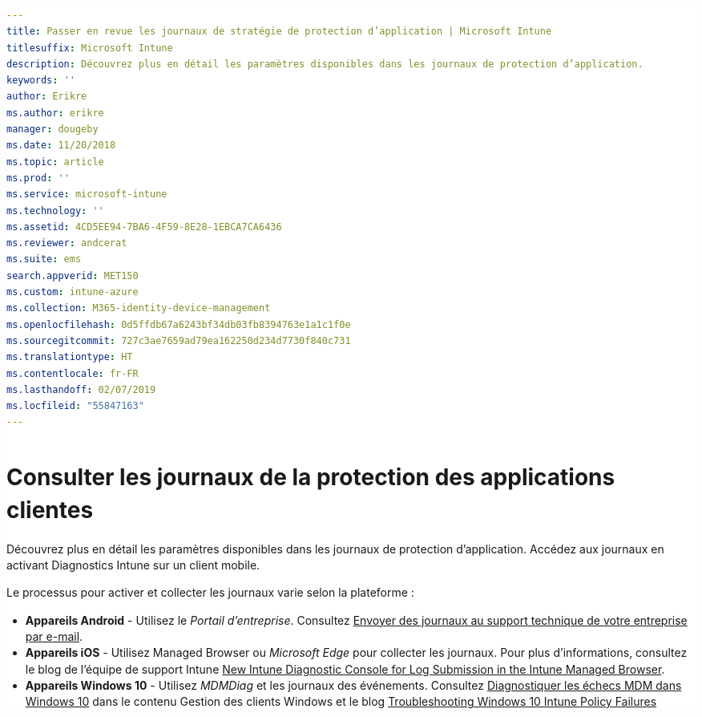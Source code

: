 ```yaml
---
title: Passer en revue les journaux de stratégie de protection d’application | Microsoft Intune
titlesuffix: Microsoft Intune
description: Découvrez plus en détail les paramètres disponibles dans les journaux de protection d’application.
keywords: ''
author: Erikre
ms.author: erikre
manager: dougeby
ms.date: 11/20/2018
ms.topic: article
ms.prod: ''
ms.service: microsoft-intune
ms.technology: ''
ms.assetid: 4CD5EE94-7BA6-4F59-8E28-1EBCA7CA6436
ms.reviewer: andcerat
ms.suite: ems
search.appverid: MET150
ms.custom: intune-azure
ms.collection: M365-identity-device-management
ms.openlocfilehash: 0d5ffdb67a6243bf34db03fb8394763e1a1c1f0e
ms.sourcegitcommit: 727c3ae7659ad79ea162250d234d7730f840c731
ms.translationtype: HT
ms.contentlocale: fr-FR
ms.lasthandoff: 02/07/2019
ms.locfileid: "55847163"
---
```

# <a name="review-client-app-protection-logs"></a>Consulter les journaux de la protection des applications clientes

Découvrez plus en détail les paramètres disponibles dans les journaux de protection d’application. Accédez aux journaux en activant Diagnostics Intune sur un client mobile. 

Le processus pour activer et collecter les journaux varie selon la plateforme :
- **Appareils Android** - Utilisez le *Portail d’entreprise*. Consultez [Envoyer des journaux au support technique de votre entreprise par e-mail](/intune-user-help/send-logs-to-your-it-admin-by-email-android).
- **Appareils iOS** - Utilisez Managed Browser ou *Microsoft Edge* pour collecter les journaux. Pour plus d’informations, consultez le blog de l’équipe de support Intune [New Intune Diagnostic Console for Log Submission in the Intune Managed Browser](https://blogs.technet.microsoft.com/intunesupport/2017/11/10/support-tip-new-intune-diagnostic-console-for-log-submission-in-the-intune-managed-browser). 
- **Appareils Windows 10** - Utilisez *MDMDiag* et les journaux des événements. Consultez [Diagnostiquer les échecs MDM dans Windows 10](https://docs.microsoft.com/windows/client-management/mdm/diagnose-mdm-failures-in-windows-10) dans le contenu Gestion des clients Windows et le blog [Troubleshooting Windows 10 Intune Policy Failures](http://configmgrdogsarchive.com/2018/08/09/troubleshooting-windows-10-intune-policy-failures)

